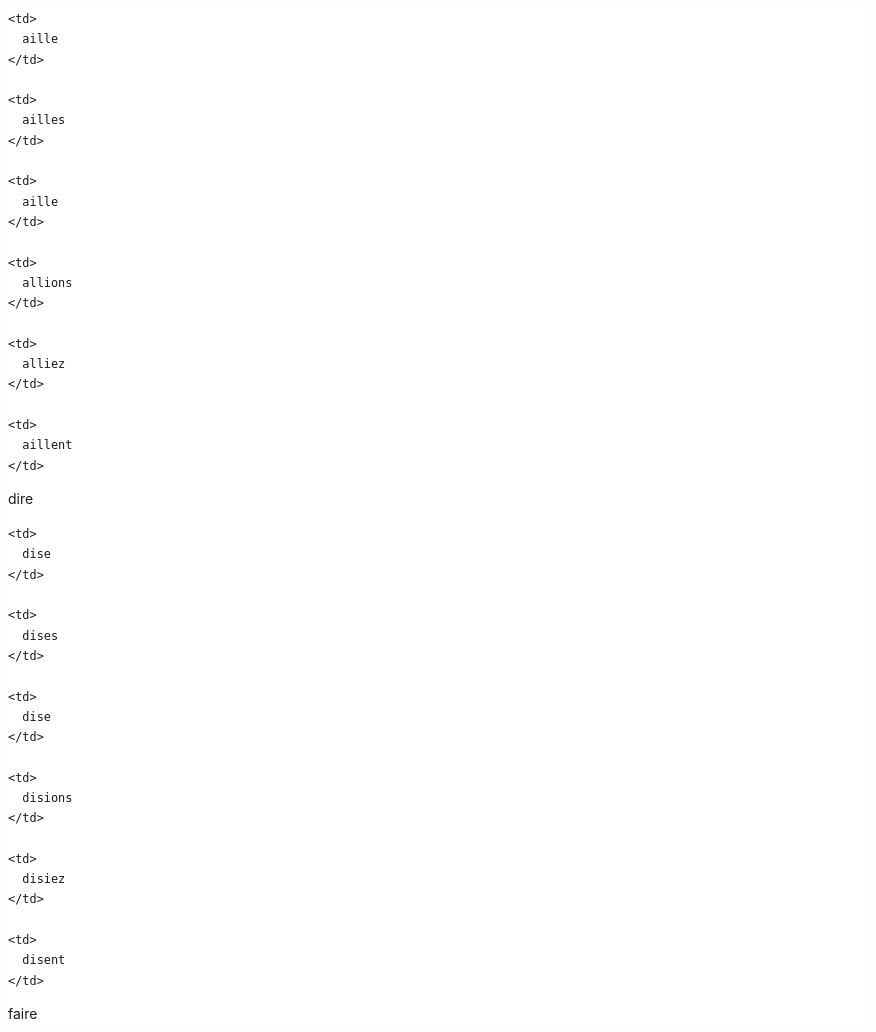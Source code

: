     <td>
      aille
    </td>
    
    <td>
      ailles
    </td>
    
    <td>
      aille
    </td>
    
    <td>
      allions
    </td>
    
    <td>
      alliez
    </td>
    
    <td>
      aillent
    </td>
  </tr>
  
  <tr>
    <td>
      dire
    </td>
    
    <td>
      dise
    </td>
    
    <td>
      dises
    </td>
    
    <td>
      dise
    </td>
    
    <td>
      disions
    </td>
    
    <td>
      disiez
    </td>
    
    <td>
      disent
    </td>
  </tr>
  
  <tr>
    <td>
      faire
    </td>
    